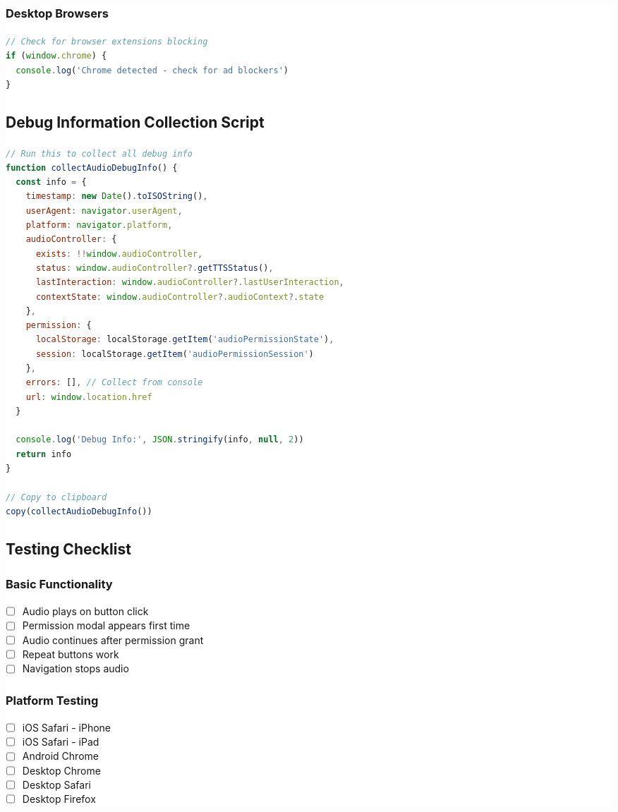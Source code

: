 ### Desktop Browsers
```javascript
// Check for browser extensions blocking
if (window.chrome) {
  console.log('Chrome detected - check for ad blockers')
}
```

## Debug Information Collection Script

```javascript
// Run this to collect all debug info
function collectAudioDebugInfo() {
  const info = {
    timestamp: new Date().toISOString(),
    userAgent: navigator.userAgent,
    platform: navigator.platform,
    audioController: {
      exists: !!window.audioController,
      status: window.audioController?.getTTSStatus(),
      lastInteraction: window.audioController?.lastUserInteraction,
      contextState: window.audioController?.audioContext?.state
    },
    permission: {
      localStorage: localStorage.getItem('audioPermissionState'),
      session: localStorage.getItem('audioPermissionSession')
    },
    errors: [], // Collect from console
    url: window.location.href
  }
  
  console.log('Debug Info:', JSON.stringify(info, null, 2))
  return info
}

// Copy to clipboard
copy(collectAudioDebugInfo())
```

## Testing Checklist

### Basic Functionality
- [ ] Audio plays on button click
- [ ] Permission modal appears first time
- [ ] Audio continues after permission grant
- [ ] Repeat buttons work
- [ ] Navigation stops audio

### Platform Testing
- [ ] iOS Safari - iPhone
- [ ] iOS Safari - iPad  
- [ ] Android Chrome
- [ ] Desktop Chrome
- [ ] Desktop Safari
- [ ] Desktop Firefox
